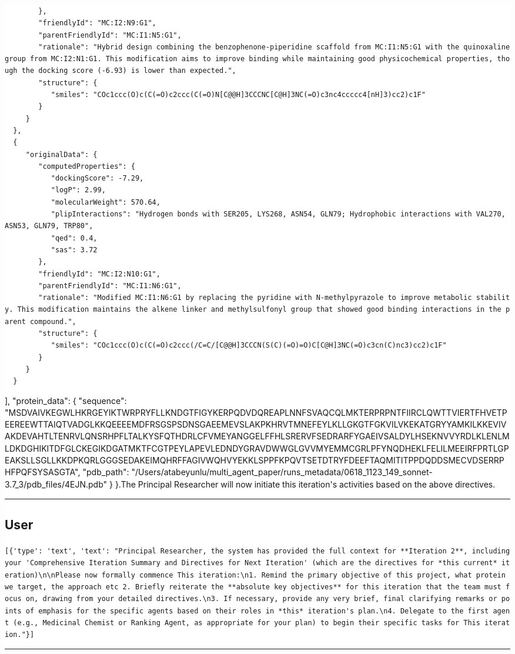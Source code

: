             },
            "friendlyId": "MC:I2:N9:G1",
            "parentFriendlyId": "MC:I1:N5:G1",
            "rationale": "Hybrid design combining the benzophenone-piperidine scaffold from MC:I1:N5:G1 with the quinoxaline group from MC:I2:N1:G1. This modification aims to improve binding while maintaining good physicochemical properties, though the docking score (-6.93) is lower than expected.",
            "structure": {
               "smiles": "COc1ccc(O)c(C(=O)c2ccc(C(=O)N[C@@H]3CCCNC[C@H]3NC(=O)c3nc4ccccc4[nH]3)cc2)c1F"
            }
         }
      },
      {
         "originalData": {
            "computedProperties": {
               "dockingScore": -7.29,
               "logP": 2.99,
               "molecularWeight": 570.64,
               "plipInteractions": "Hydrogen bonds with SER205, LYS268, ASN54, GLN79; Hydrophobic interactions with VAL270, ASN53, GLN79, TRP80",
               "qed": 0.4,
               "sas": 3.72
            },
            "friendlyId": "MC:I2:N10:G1",
            "parentFriendlyId": "MC:I1:N6:G1",
            "rationale": "Modified MC:I1:N6:G1 by replacing the pyridine with N-methylpyrazole to improve metabolic stability. This modification maintains the alkene linker and methylsulfonyl group that showed good binding interactions in the parent compound.",
            "structure": {
               "smiles": "COc1ccc(O)c(C(=O)c2ccc(/C=C/[C@@H]3CCCN(S(C)(=O)=O)C[C@H]3NC(=O)c3cn(C)nc3)cc2)c1F"
            }
         }
      }
   ],
   "protein_data": {
      "sequence": "MSDVAIVKEGWLHKRGEYIKTWRPRYFLLKNDGTFIGYKERPQDVDQREAPLNNFSVAQCQLMKTERPRPNTFIIRCLQWTTVIERTFHVETPEEREEWTTAIQTVADGLKKQEEEEMDFRSGSPSDNSGAEEMEVSLAKPKHRVTMNEFEYLKLLGKGTFGKVILVKEKATGRYYAMKILKKEVIVAKDEVAHTLTENRVLQNSRHPFLTALKYSFQTHDRLCFVMEYANGGELFFHLSRERVFSEDRARFYGAEIVSALDYLHSEKNVVYRDLKLENLMLDKDGHIKITDFGLCKEGIKDGATMKTFCGTPEYLAPEVLEDNDYGRAVDWWGLGVVMYEMMCGRLPFYNQDHEKLFELILMEEIRFPRTLGPEAKSLLSGLLKKDPKQRLGGGSEDAKEIMQHRFFAGIVWQHVYEKKLSPPFKPQVTSETDTRYFDEEFTAQMITITPPDQDDSMECVDSERRPHFPQFSYSASGTA",
      "pdb_path": "/Users/atabeyunlu/multi_agent_paper/runs_metadata/0618_1123_149_sonnet-3.7_3/pdb_files/4EJN.pdb"
   }
}.The Principal Researcher will now initiate this iteration's activities based on the above directives.

---

## User

```
[{'type': 'text', 'text': "Principal Researcher, the system has provided the full context for **Iteration 2**, including your 'Comprehensive Iteration Summary and Directives for Next Iteration' (which are the directives for *this current* iteration)\n\nPlease now formally commence This iteration:\n1. Remind the primary objective of this project, what protein we target, the approach etc 2. Briefly reiterate the **absolute key objectives** for this iteration that the team must focus on, drawing from your detailed directives.\n3. If necessary, provide any very brief, final clarifying remarks or points of emphasis for the specific agents based on their roles in *this* iteration's plan.\n4. Delegate to the first agent (e.g., Medicinal Chemist or Ranking Agent, as appropriate for your plan) to begin their specific tasks for This iteration."}]
```

---